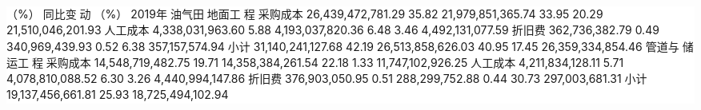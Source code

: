 （%）
同比变
动
（%）
2019年
油气田
地面工
程
采购成本
26,439,472,781.29
35.82
21,979,851,365.74
33.95
20.29
21,510,046,201.93
人工成本
4,338,031,963.60
5.88
4,193,037,820.36
6.48
3.46
4,492,131,077.59
折旧费
362,736,382.79
0.49
340,969,439.93
0.52
6.38
357,157,574.94
小计
31,140,241,127.68
42.19
26,513,858,626.03
40.95
17.45
26,359,334,854.46
管道与
储运工
程
采购成本
14,548,719,482.75
19.71
14,358,384,261.54
22.18
1.33
11,747,102,926.25
人工成本
4,211,834,128.11
5.71
4,078,810,088.52
6.30
3.26
4,440,994,147.86
折旧费
376,903,050.95
0.51
288,299,752.88
0.44
30.73
297,003,681.31
小计
19,137,456,661.81
25.93
18,725,494,102.94